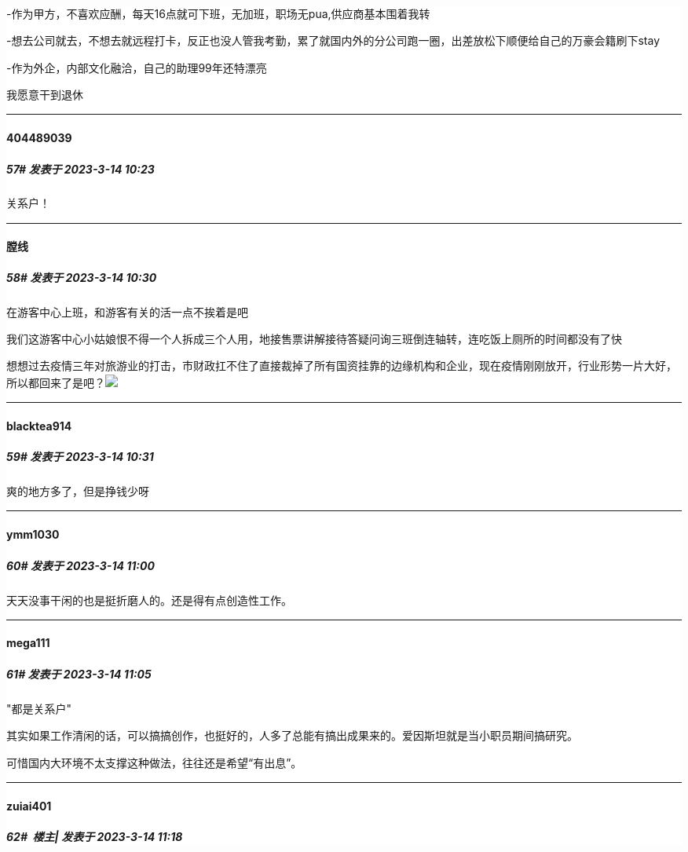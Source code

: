 -作为甲方，不喜欢应酬，每天16点就可下班，无加班，职场无pua,供应商基本围着我转

-想去公司就去，不想去就远程打卡，反正也没人管我考勤，累了就国内外的分公司跑一圈，出差放松下顺便给自己的万豪会籍刷下stay

-作为外企，内部文化融洽，自己的助理99年还特漂亮

我愿意干到退休

*****

####  404489039  
##### 57#       发表于 2023-3-14 10:23

关系户！

*****

####  膛线  
##### 58#       发表于 2023-3-14 10:30

在游客中心上班，和游客有关的活一点不挨着是吧

我们这游客中心小姑娘恨不得一个人拆成三个人用，地接售票讲解接待答疑问询三班倒连轴转，连吃饭上厕所的时间都没有了快

想想过去疫情三年对旅游业的打击，市财政扛不住了直接裁掉了所有国资挂靠的边缘机构和企业，现在疫情刚刚放开，行业形势一片大好，所以都回来了是吧？<img src="https://static.saraba1st.com/image/smiley/face2017/049.png" referrerpolicy="no-referrer">

*****

####  blacktea914  
##### 59#       发表于 2023-3-14 10:31

爽的地方多了，但是挣钱少呀

*****

####  ymm1030  
##### 60#       发表于 2023-3-14 11:00

天天没事干闲的也是挺折磨人的。还是得有点创造性工作。


*****

####  mega111  
##### 61#       发表于 2023-3-14 11:05

"都是关系户"

其实如果工作清闲的话，可以搞搞创作，也挺好的，人多了总能有搞出成果来的。爱因斯坦就是当小职员期间搞研究。

可惜国内大环境不太支撑这种做法，往往还是希望“有出息”。


*****

####  zuiai401  
##### 62#         楼主| 发表于 2023-3-14 11:18
